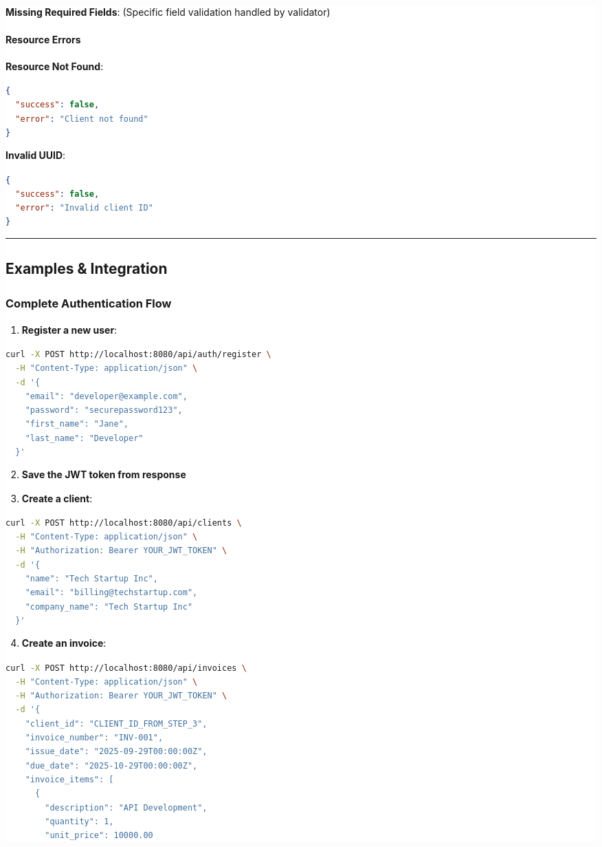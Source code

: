 **Missing Required Fields**: (Specific field validation handled by validator)

#### Resource Errors

**Resource Not Found**:
```json
{
  "success": false,
  "error": "Client not found"
}
```

**Invalid UUID**:
```json
{
  "success": false,
  "error": "Invalid client ID"
}
```

---

## Examples & Integration

### Complete Authentication Flow

1. **Register a new user**:
```bash
curl -X POST http://localhost:8080/api/auth/register \
  -H "Content-Type: application/json" \
  -d '{
    "email": "developer@example.com",
    "password": "securepassword123",
    "first_name": "Jane",
    "last_name": "Developer"
  }'
```

2. **Save the JWT token from response**

3. **Create a client**:
```bash
curl -X POST http://localhost:8080/api/clients \
  -H "Content-Type: application/json" \
  -H "Authorization: Bearer YOUR_JWT_TOKEN" \
  -d '{
    "name": "Tech Startup Inc",
    "email": "billing@techstartup.com",
    "company_name": "Tech Startup Inc"
  }'
```

4. **Create an invoice**:
```bash
curl -X POST http://localhost:8080/api/invoices \
  -H "Content-Type: application/json" \
  -H "Authorization: Bearer YOUR_JWT_TOKEN" \
  -d '{
    "client_id": "CLIENT_ID_FROM_STEP_3",
    "invoice_number": "INV-001",
    "issue_date": "2025-09-29T00:00:00Z",
    "due_date": "2025-10-29T00:00:00Z",
    "invoice_items": [
      {
        "description": "API Development",
        "quantity": 1,
        "unit_price": 10000.00
```
